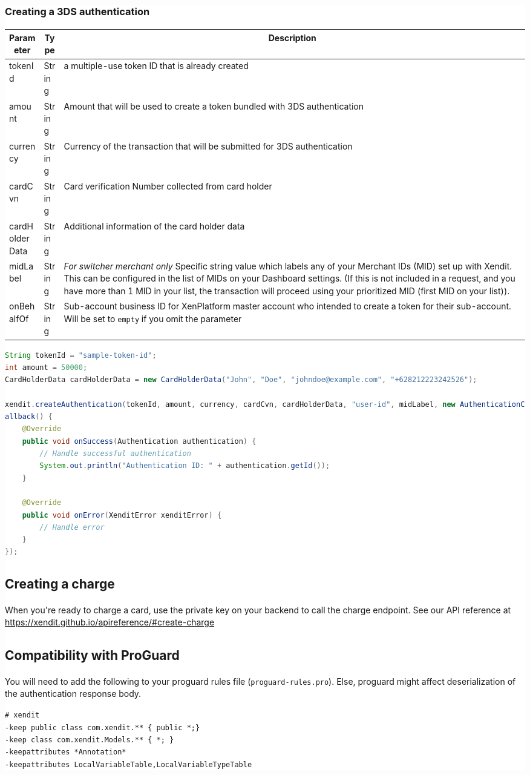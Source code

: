 ### Creating a 3DS authentication
| Parameter      |Type|Description|
|----------------|----|-----------|
| tokenId        |String|a multiple-use token ID that is already created|
| amount         |String|Amount that will be used to create a token bundled with 3DS authentication|
| currency       |String|Currency of the transaction that will be submitted for 3DS authentication|
| cardCvn        |String|Card verification Number collected from card holder|
| cardHolderData |String|Additional information of the card holder data|
| midLabel       |String|*For switcher merchant only* Specific string value which labels any of your Merchant IDs (MID) set up with Xendit. This can be configured in the list of MIDs on your Dashboard settings. (If this is not included in a request, and you have more than 1 MID in your list, the transaction will proceed using your prioritized MID (first MID on your list)).|
| onBehalfOf     |String| Sub-account business ID for XenPlatform master account who intended to create a token for their sub-account. Will be set to `empty` if you omit the parameter|

```java
String tokenId = "sample-token-id";
int amount = 50000;
CardHolderData cardHolderData = new CardHolderData("John", "Doe", "johndoe@example.com", "+628212223242526");

xendit.createAuthentication(tokenId, amount, currency, cardCvn, cardHolderData, "user-id", midLabel, new AuthenticationCallback() {
    @Override
    public void onSuccess(Authentication authentication) {
        // Handle successful authentication
        System.out.println("Authentication ID: " + authentication.getId());
    }

    @Override
    public void onError(XenditError xenditError) {
        // Handle error
    }
});
```

## Creating a charge
When you're ready to charge a card, use the private key on your backend to call the charge endpoint. See our API reference at https://xendit.github.io/apireference/#create-charge


## Compatibility with ProGuard

You will need to add the following to your proguard rules file (`proguard-rules.pro`). Else, proguard might affect deserialization of the authentication response body.
```
# xendit
-keep public class com.xendit.** { public *;}
-keep class com.xendit.Models.** { *; }
-keepattributes *Annotation*
-keepattributes LocalVariableTable,LocalVariableTypeTable
```
